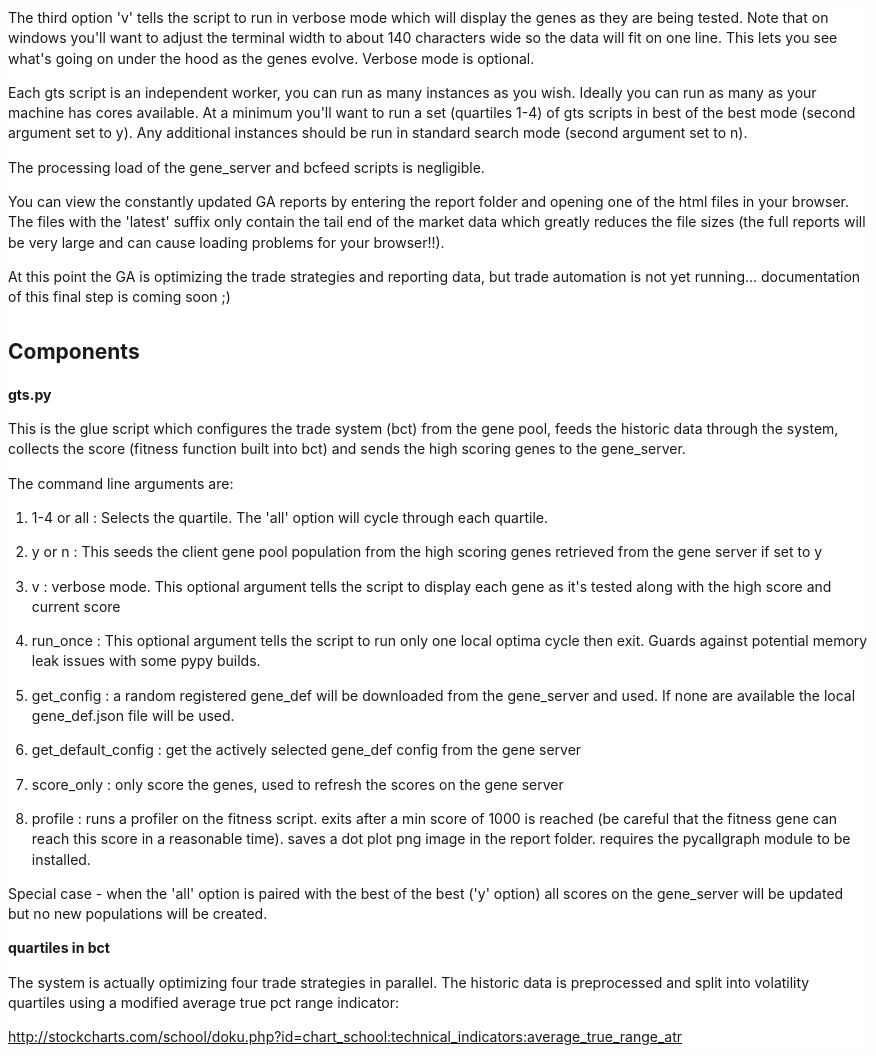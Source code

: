 The third option 'v' tells the script to run in verbose mode which will display the genes as they are being tested. Note that on windows you'll want to adjust the terminal width to about 140 characters wide so the data will fit on one line. This lets you see what's going on under the hood as the genes evolve. Verbose mode is optional.

Each gts script is an independent worker, you can run as many instances as you wish. Ideally you can run as many as your machine has cores available. At a minimum you'll want to run a set (quartiles 1-4) of gts scripts in best of the best mode (second argument set to y). Any additional instances should be run in standard search mode (second argument set to n).

The processing load of the gene\_server and bcfeed scripts is negligible.

You can view the constantly updated GA reports by entering the report folder and opening one of the html files in your browser. The files with the 'latest' suffix only contain the tail end of the market data which greatly reduces the file sizes (the full reports will be very large and can cause loading problems for your browser!!).

At this point the GA is optimizing the trade strategies and reporting data, but trade automation is not yet running... documentation of this final step is coming soon ;)

## Components ##
**gts.py**

This is the glue script which configures the trade system (bct) from the gene pool, feeds the historic data through the system, collects the score (fitness function built into bct) and sends the high scoring genes to the gene\_server.

The command line arguments are:
  1. 1-4 or all :  Selects the quartile. The 'all' option will cycle through each quartile.
  1. y or n : This seeds the client gene pool population from the high scoring genes retrieved from the gene server if set to y
  1. v : verbose mode. This optional argument tells the script to display each gene as it's tested along with the high score and current score
  1. run\_once : This optional argument tells the script to run only one local optima cycle then exit. Guards against potential memory leak issues with some pypy builds.

  1. get\_config : a random registered gene\_def will be downloaded from the gene\_server and used. If none are available the local gene\_def.json file will be used.

  1. get\_default\_config : get the actively selected gene\_def config from the gene server

  1. score\_only : only score the genes, used to refresh the scores on the gene server

  1. profile : runs a profiler on the fitness script. exits after a min score of 1000 is reached (be careful that the fitness gene can reach this score in a reasonable time). saves a dot plot png image in the report folder. requires the pycallgraph module to be installed.

Special case - when the 'all' option is paired with the best of the best ('y' option) all scores on the gene\_server will be updated but no new populations will be created.


**quartiles in bct**

The system is actually optimizing four trade strategies in parallel. The historic data is preprocessed and split into volatility quartiles using a modified average true pct range indicator:

http://stockcharts.com/school/doku.php?id=chart_school:technical_indicators:average_true_range_atr
